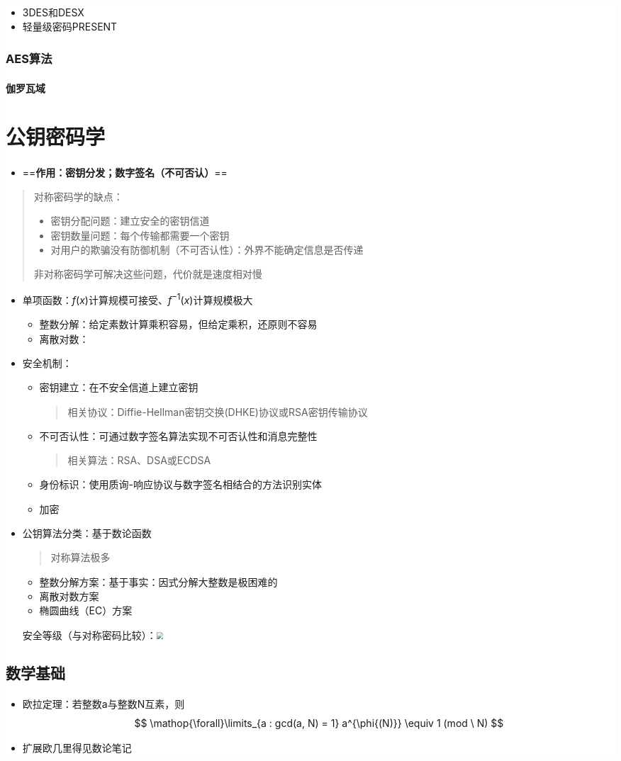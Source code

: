 + 3DES和DESX
+ 轻量级密码PRESENT

### AES算法

#### 伽罗瓦域

# 公钥密码学

+ ==**作用：密钥分发；数字签名（不可否认）**==

> 对称密码学的缺点：
>
> + 密钥分配问题：建立安全的密钥信道
> + 密钥数量问题：每个传输都需要一个密钥
> + 对用户的欺骗没有防御机制（不可否认性）：外界不能确定信息是否传递
>
> 非对称密码学可解决这些问题，代价就是速度相对慢

+ 单项函数：$f(x)$计算规模可接受、$f^{-1}(x)$计算规模极大
  + 整数分解：给定素数计算乘积容易，但给定乘积，还原则不容易
  + 离散对数：

+ 安全机制：

  + 密钥建立：在不安全信道上建立密钥

    > 相关协议：Diffie-Hellman密钥交换(DHKE)协议或RSA密钥传输协议

  + 不可否认性：可通过数字签名算法实现不可否认性和消息完整性

    > 相关算法：RSA、DSA或ECDSA

  + 身份标识：使用质询-响应协议与数字签名相结合的方法识别实体

  + 加密

+ 公钥算法分类：基于数论函数

  > 对称算法极多

  + 整数分解方案：基于事实：因式分解大整数是极困难的
  + 离散对数方案
  + 椭圆曲线（EC）方案

  安全等级（与对称密码比较）：<img src="https://cdn.jsdelivr.net/gh/zweix123/CS-notes-img@master/Math/Cryptology/公钥密码等级.jpg" style="zoom:60%;" />


## 数学基础

+ 欧拉定理：若整数a与整数N互素，则
  $$
  \mathop{\forall}\limits_{a : gcd(a, N) = 1} a^{\phi{(N)}} \equiv 1 (mod \ N)
  $$
  
+ 扩展欧几里得见数论笔记
